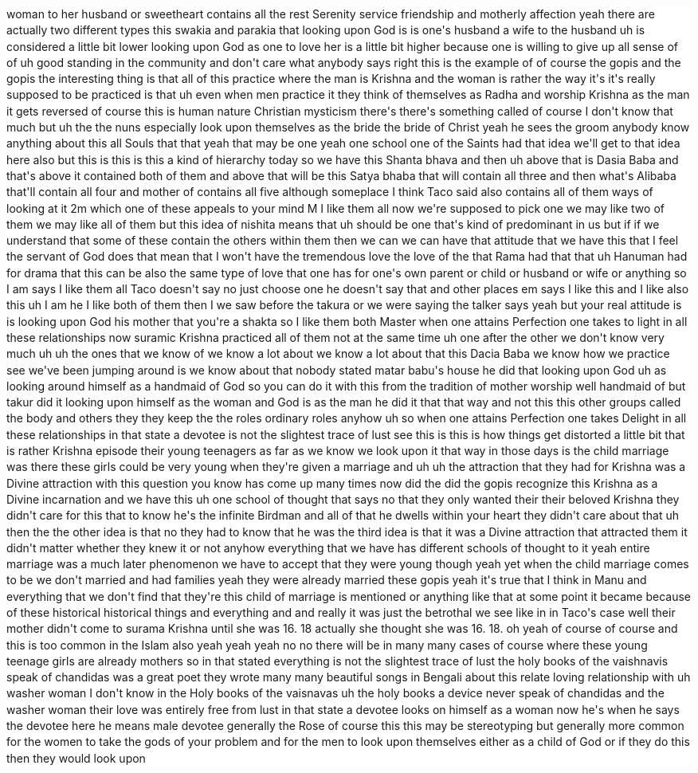 woman to her husband or sweetheart contains all the rest Serenity service friendship and motherly affection yeah there are actually two different types this swakia and parakia that looking upon God is is one's husband a wife to the husband uh is considered a little bit lower looking upon God as one to love her is a little bit higher because one is willing to give up all sense of of uh good standing in the community and don't care what anybody says right this is the example of of course the gopis and the gopis the interesting thing is that all of this practice where the man is Krishna and the woman is rather the way it's it's really supposed to be practiced is that uh even when men practice it they think of themselves as Radha and worship Krishna as the man it gets reversed of course this is human nature Christian mysticism there's there's something called of course I don't know that much but uh the the nuns especially look upon themselves as the bride the bride of Christ yeah he sees the groom anybody know anything about this all Souls that that yeah that may be one yeah one school one of the Saints had that idea we'll get to that idea here also but this is this is this a kind of hierarchy today so we have this Shanta bhava and then uh above that is Dasia Baba and that's above it contained both of them and above that will be this Satya bhaba that will contain all three and then what's Alibaba that'll contain all four and mother of contains all five although someplace I think Taco said also contains all of them ways of looking at it 2m which one of these appeals to your mind M I like them all now we're supposed to pick one we may like two of them we may like all of them but this idea of nishita means that uh should be one that's kind of predominant in us but if if we understand that some of these contain the others within them then we can we can have that attitude that we have this that I feel the servant of God does that mean that I won't have the tremendous love the love of the that Rama had that that uh Hanuman had for drama that this can be also the same type of love that one has for one's own parent or child or husband or wife or anything so I am says I like them all Taco doesn't say no just choose one he doesn't say that and other places em says I like this and I like also this uh I am he I like both of them then I we saw before the takura or we were saying the talker says yeah but your real attitude is is looking upon God his mother that you're a shakta so I like them both Master when one attains Perfection one takes to light in all these relationships now suramic Krishna practiced all of them not at the same time uh one after the other we don't know very much uh uh the ones that we know of we know a lot about we know a lot about that this Dacia Baba we know how we practice see we've been jumping around is we know about that nobody stated matar babu's house he did that looking upon God uh as looking around himself as a handmaid of God so you can do it with this from the tradition of mother worship well handmaid of but takur did it looking upon himself as the woman and God is as the man he did it that that way and not this this other groups called the body and others they they keep the the roles ordinary roles anyhow uh so when one attains Perfection one takes Delight in all these relationships in that state a devotee is not the slightest trace of lust see this is this is how things get distorted a little bit that is rather Krishna episode their young teenagers as far as we know we look upon it that way in those days is the child marriage was there these girls could be very young when they're given a marriage and uh uh the attraction that they had for Krishna was a Divine attraction with this question you know has come up many times now did the did the gopis recognize this Krishna as a Divine incarnation and we have this uh one school of thought that says no that they only wanted their their beloved Krishna they didn't care for this that to know he's the infinite Birdman and all of that he dwells within your heart they didn't care about that uh then the the other idea is that no they had to know that he was the third idea is that it was a Divine attraction that attracted them it didn't matter whether they knew it or not anyhow everything that we have has different schools of thought to it yeah entire marriage was a much later phenomenon we have to accept that they were young though yeah yet when the child marriage comes to be we don't married and had families yeah they were already married these gopis yeah it's true that I think in Manu and everything that we don't find that they're this child of marriage is mentioned or anything like that at some point it became because of these historical historical things and everything and and really it was just the betrothal we see like in in Taco's case well their mother didn't come to surama Krishna until she was 16. 18 actually she thought she was 16. 18. oh yeah of course of course and this is too common in the Islam also yeah yeah yeah no no there will be in many many cases of course where these young teenage girls are already mothers so in that stated everything is not the slightest trace of lust the holy books of the vaishnavis speak of chandidas was a great poet they wrote many many beautiful songs in Bengali about this relate loving relationship with uh washer woman I don't know in the Holy books of the vaisnavas uh the holy books a device never speak of chandidas and the washer woman their love was entirely free from lust in that state a devotee looks on himself as a woman now he's when he says the devotee here he means male devotee generally the Rose of course this this may be stereotyping but generally more common for the women to take the gods of your problem and for the men to look upon themselves either as a child of God or if they do this then they would look upon